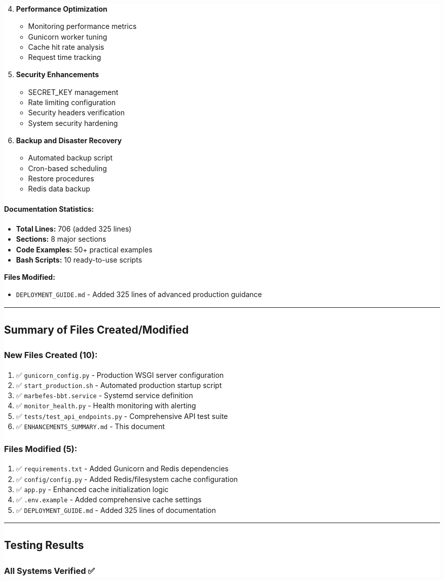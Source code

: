 4. **Performance Optimization**
   - Monitoring performance metrics
   - Gunicorn worker tuning
   - Cache hit rate analysis
   - Request time tracking

5. **Security Enhancements**
   - SECRET_KEY management
   - Rate limiting configuration
   - Security headers verification
   - System security hardening

6. **Backup and Disaster Recovery**
   - Automated backup script
   - Cron-based scheduling
   - Restore procedures
   - Redis data backup

#### Documentation Statistics:
- **Total Lines:** 706 (added 325 lines)
- **Sections:** 8 major sections
- **Code Examples:** 50+ practical examples
- **Bash Scripts:** 10 ready-to-use scripts

**Files Modified:**
- `DEPLOYMENT_GUIDE.md` - Added 325 lines of advanced production guidance

---

## Summary of Files Created/Modified

### New Files Created (10):
1. ✅ `gunicorn_config.py` - Production WSGI server configuration
2. ✅ `start_production.sh` - Automated production startup script
3. ✅ `marbefes-bbt.service` - Systemd service definition
4. ✅ `monitor_health.py` - Health monitoring with alerting
5. ✅ `tests/test_api_endpoints.py` - Comprehensive API test suite
6. ✅ `ENHANCEMENTS_SUMMARY.md` - This document

### Files Modified (5):
1. ✅ `requirements.txt` - Added Gunicorn and Redis dependencies
2. ✅ `config/config.py` - Added Redis/filesystem cache configuration
3. ✅ `app.py` - Enhanced cache initialization logic
4. ✅ `.env.example` - Added comprehensive cache settings
5. ✅ `DEPLOYMENT_GUIDE.md` - Added 325 lines of documentation

---

## Testing Results

### All Systems Verified ✅

